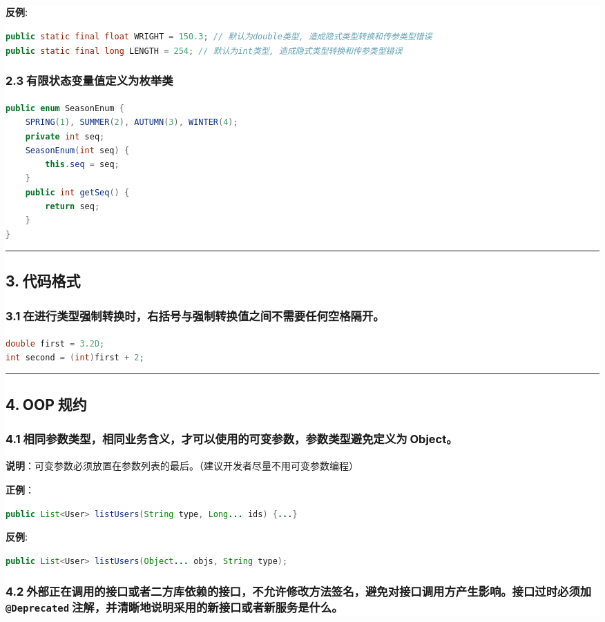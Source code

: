 **反例**:

```java
public static final float WRIGHT = 150.3; // 默认为double类型, 造成隐式类型转换和传参类型错误
public static final long LENGTH = 254; // 默认为int类型, 造成隐式类型转换和传参类型错误
```

### **2.3 有限状态变量值定义为枚举类**

```java
public enum SeasonEnum {
    SPRING(1), SUMMER(2), AUTUMN(3), WINTER(4);
    private int seq;
    SeasonEnum(int seq) {
        this.seq = seq;
    }
    public int getSeq() {
        return seq;
    }
}
```

---

## **3. 代码格式**

### **3.1 在进行类型强制转换时，右括号与强制转换值之间不需要任何空格隔开。**

```java
double first = 3.2D;
int second = (int)first + 2;
```

---

## **4. OOP 规约**

### **4.1 相同参数类型，相同业务含义，才可以使用的可变参数，参数类型避免定义为 Object。**

**说明**：可变参数必须放置在参数列表的最后。（建议开发者尽量不用可变参数编程）

**正例**：

```java
public List<User> listUsers(String type, Long... ids) {...}
```

**反例**:

```java
public List<User> listUsers(Object... objs, String type);
```

### **4.2 外部正在调用的接口或者二方库依赖的接口，不允许修改方法签名，避免对接口调用方产生影响。接口过时必须加 `@Deprecated` 注解，并清晰地说明采用的新接口或者新服务是什么。**
